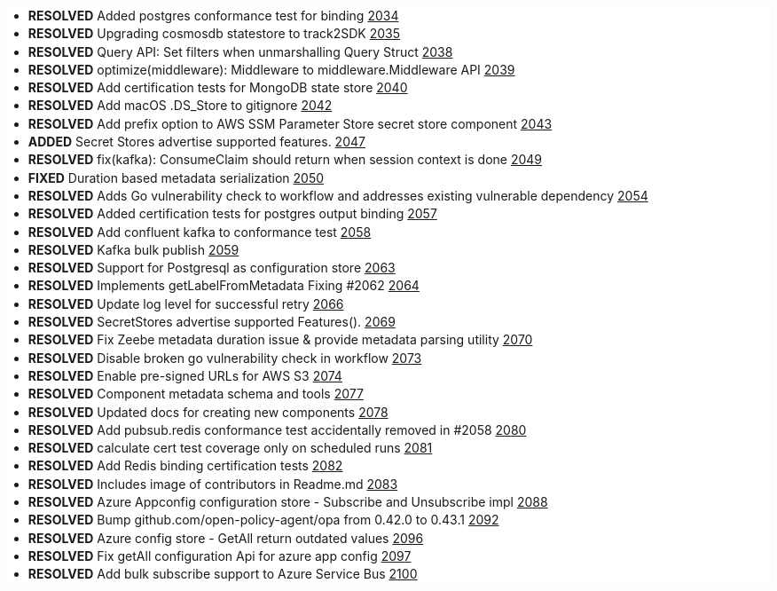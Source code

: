 - **RESOLVED** Added postgres conformance test for binding [2034](https://github.com/dapr/components-contrib/pull/2034)
- **RESOLVED** Upgrading cosmosdb statestore to track2SDK [2035](https://github.com/dapr/components-contrib/pull/2035)
- **RESOLVED** Query API: Set filters when unmarshalling Query Struct [2038](https://github.com/dapr/components-contrib/pull/2038)
- **RESOLVED** optimize(middleware): Middleware to middleware.Middleware API [2039](https://github.com/dapr/components-contrib/pull/2039)
- **RESOLVED** Add certification tests for MongoDB state store [2040](https://github.com/dapr/components-contrib/pull/2040)
- **RESOLVED** Add macOS .DS_Store to gitignore [2042](https://github.com/dapr/components-contrib/pull/2042)
- **RESOLVED** Add prefix option to AWS SSM Parameter Store secret store component [2043](https://github.com/dapr/components-contrib/pull/2043)
- **ADDED** Secret Stores advertise supported features. [2047](https://github.com/dapr/components-contrib/issues/2047)
- **RESOLVED** fix(kafka): ConsumeClaim should return when session context is done [2049](https://github.com/dapr/components-contrib/pull/2049)
- **FIXED** Duration based metadata serialization [2050](https://github.com/dapr/components-contrib/issues/2050)
- **RESOLVED** Adds Go vulnerability check to workflow and addresses existing vulnerable dependency [2054](https://github.com/dapr/components-contrib/pull/2054)
- **RESOLVED** Added certification tests for postgres output binding [2057](https://github.com/dapr/components-contrib/pull/2057)
- **RESOLVED** Add confluent kafka to conformance test [2058](https://github.com/dapr/components-contrib/pull/2058)
- **RESOLVED** Kafka bulk publish [2059](https://github.com/dapr/components-contrib/pull/2059)
- **RESOLVED** Support for Postgresql as configuration store [2063](https://github.com/dapr/components-contrib/pull/2063)
- **RESOLVED** Implements getLabelFromMetadata Fixing #2062 [2064](https://github.com/dapr/components-contrib/pull/2064)
- **RESOLVED** Update log level for successful retry [2066](https://github.com/dapr/components-contrib/pull/2066)
- **RESOLVED** SecretStores advertise supported Features(). [2069](https://github.com/dapr/components-contrib/pull/2069)
- **RESOLVED** Fix Zeebe metadata duration issue & provide metadata parsing utility [2070](https://github.com/dapr/components-contrib/pull/2070)
- **RESOLVED** Disable broken go vulnerability check in workflow [2073](https://github.com/dapr/components-contrib/pull/2073)
- **RESOLVED** Enable pre-signed URLs for AWS S3 [2074](https://github.com/dapr/components-contrib/issues/2074)
- **RESOLVED** Component metadata schema and tools [2077](https://github.com/dapr/components-contrib/pull/2077)
- **RESOLVED** Updated docs for creating new components [2078](https://github.com/dapr/components-contrib/pull/2078)
- **RESOLVED** Add pubsub.redis conformance test accidentally removed in #2058 [2080](https://github.com/dapr/components-contrib/pull/2080)
- **RESOLVED** calculate cert test coverage only on scheduled runs [2081](https://github.com/dapr/components-contrib/pull/2081)
- **RESOLVED** Add Redis binding certification tests [2082](https://github.com/dapr/components-contrib/pull/2082)
- **RESOLVED** Includes image of contributors in Readme.md [2083](https://github.com/dapr/components-contrib/pull/2083)
- **RESOLVED** Azure Appconfig configuration store - Subscribe and Unsubscribe impl [2088](https://github.com/dapr/components-contrib/pull/2088)
- **RESOLVED** Bump github.com/open-policy-agent/opa from 0.42.0 to 0.43.1 [2092](https://github.com/dapr/components-contrib/pull/2092)
- **RESOLVED** Azure config store - GetAll return outdated values [2096](https://github.com/dapr/components-contrib/issues/2096)
- **RESOLVED** Fix getAll configuration Api for azure app config [2097](https://github.com/dapr/components-contrib/pull/2097)
- **RESOLVED**  Add bulk subscribe support to Azure Service Bus [2100](https://github.com/dapr/components-contrib/pull/2100)